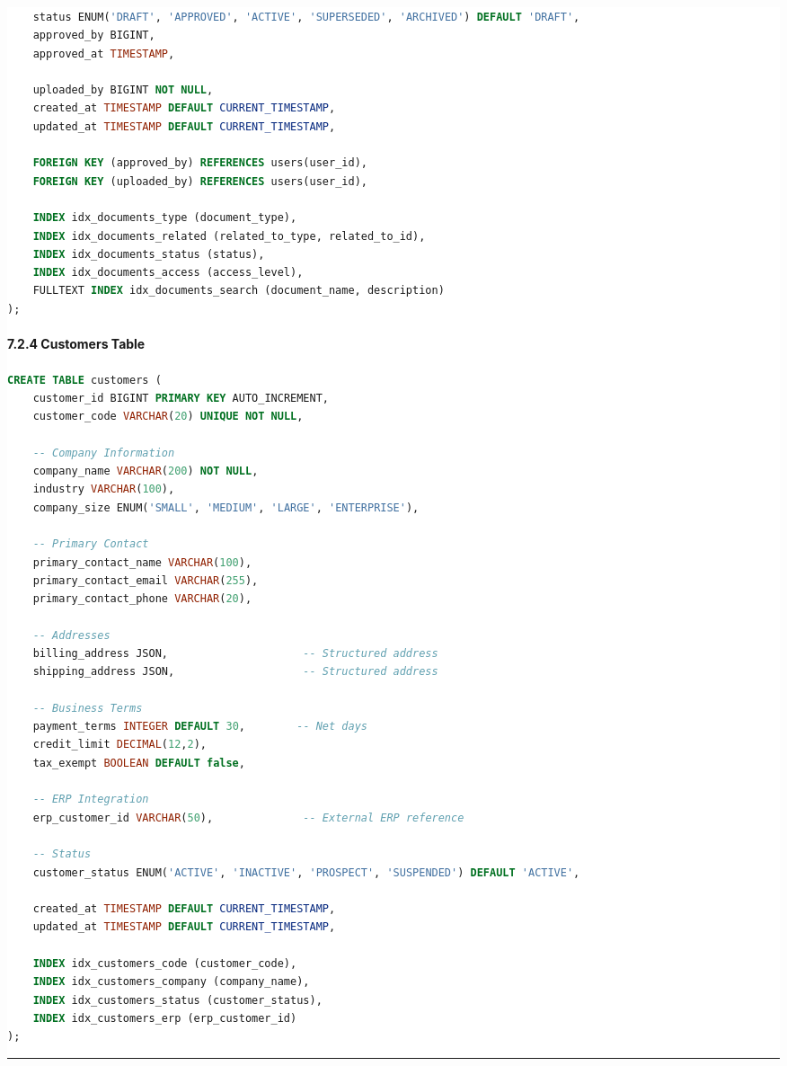 ```sql
    status ENUM('DRAFT', 'APPROVED', 'ACTIVE', 'SUPERSEDED', 'ARCHIVED') DEFAULT 'DRAFT',
    approved_by BIGINT,
    approved_at TIMESTAMP,
    
    uploaded_by BIGINT NOT NULL,
    created_at TIMESTAMP DEFAULT CURRENT_TIMESTAMP,
    updated_at TIMESTAMP DEFAULT CURRENT_TIMESTAMP,
    
    FOREIGN KEY (approved_by) REFERENCES users(user_id),
    FOREIGN KEY (uploaded_by) REFERENCES users(user_id),
    
    INDEX idx_documents_type (document_type),
    INDEX idx_documents_related (related_to_type, related_to_id),
    INDEX idx_documents_status (status),
    INDEX idx_documents_access (access_level),
    FULLTEXT INDEX idx_documents_search (document_name, description)
);
```

#### 7.2.4 Customers Table
```sql
CREATE TABLE customers (
    customer_id BIGINT PRIMARY KEY AUTO_INCREMENT,
    customer_code VARCHAR(20) UNIQUE NOT NULL,
    
    -- Company Information
    company_name VARCHAR(200) NOT NULL,
    industry VARCHAR(100),
    company_size ENUM('SMALL', 'MEDIUM', 'LARGE', 'ENTERPRISE'),
    
    -- Primary Contact
    primary_contact_name VARCHAR(100),
    primary_contact_email VARCHAR(255),
    primary_contact_phone VARCHAR(20),
    
    -- Addresses
    billing_address JSON,                     -- Structured address
    shipping_address JSON,                    -- Structured address
    
    -- Business Terms
    payment_terms INTEGER DEFAULT 30,        -- Net days
    credit_limit DECIMAL(12,2),
    tax_exempt BOOLEAN DEFAULT false,
    
    -- ERP Integration
    erp_customer_id VARCHAR(50),              -- External ERP reference
    
    -- Status
    customer_status ENUM('ACTIVE', 'INACTIVE', 'PROSPECT', 'SUSPENDED') DEFAULT 'ACTIVE',
    
    created_at TIMESTAMP DEFAULT CURRENT_TIMESTAMP,
    updated_at TIMESTAMP DEFAULT CURRENT_TIMESTAMP,
    
    INDEX idx_customers_code (customer_code),
    INDEX idx_customers_company (company_name),
    INDEX idx_customers_status (customer_status),
    INDEX idx_customers_erp (erp_customer_id)
);
```

---